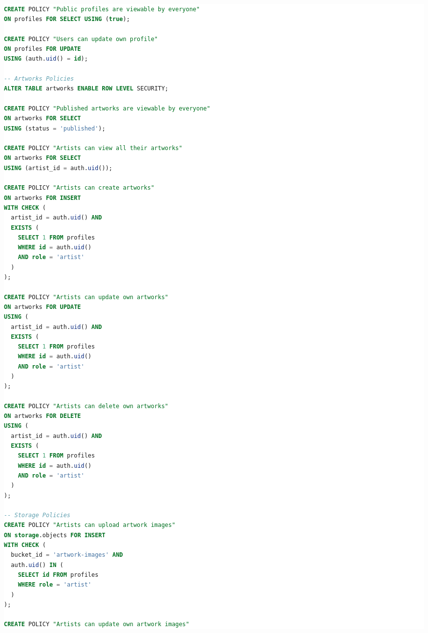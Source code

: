 ```sql
CREATE POLICY "Public profiles are viewable by everyone"
ON profiles FOR SELECT USING (true);

CREATE POLICY "Users can update own profile"
ON profiles FOR UPDATE
USING (auth.uid() = id);

-- Artworks Policies
ALTER TABLE artworks ENABLE ROW LEVEL SECURITY;

CREATE POLICY "Published artworks are viewable by everyone"
ON artworks FOR SELECT
USING (status = 'published');

CREATE POLICY "Artists can view all their artworks"
ON artworks FOR SELECT
USING (artist_id = auth.uid());

CREATE POLICY "Artists can create artworks"
ON artworks FOR INSERT
WITH CHECK (
  artist_id = auth.uid() AND
  EXISTS (
    SELECT 1 FROM profiles
    WHERE id = auth.uid()
    AND role = 'artist'
  )
);

CREATE POLICY "Artists can update own artworks"
ON artworks FOR UPDATE
USING (
  artist_id = auth.uid() AND
  EXISTS (
    SELECT 1 FROM profiles
    WHERE id = auth.uid()
    AND role = 'artist'
  )
);

CREATE POLICY "Artists can delete own artworks"
ON artworks FOR DELETE
USING (
  artist_id = auth.uid() AND
  EXISTS (
    SELECT 1 FROM profiles
    WHERE id = auth.uid()
    AND role = 'artist'
  )
);

-- Storage Policies
CREATE POLICY "Artists can upload artwork images"
ON storage.objects FOR INSERT
WITH CHECK (
  bucket_id = 'artwork-images' AND
  auth.uid() IN (
    SELECT id FROM profiles
    WHERE role = 'artist'
  )
);

CREATE POLICY "Artists can update own artwork images"
```